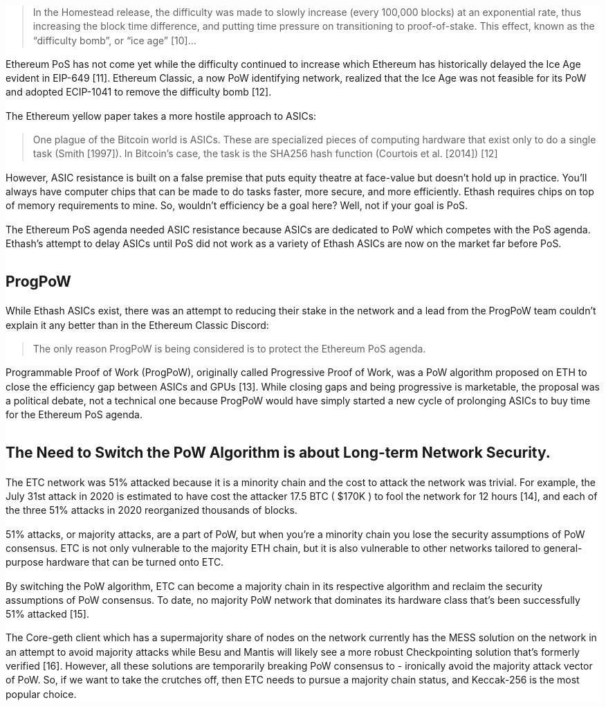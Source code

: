 > In the Homestead release, the difficulty was made to slowly increase (every 100,000 blocks) at an exponential rate, thus increasing the block time difference, and putting time pressure on transitioning to proof-of-stake. This effect, known as the “difficulty bomb”, or “ice age” [10]...

Ethereum PoS has not come yet while the difficulty continued to increase which Ethereum has historically delayed the Ice Age evident in EIP-649 [11]. Ethereum Classic, a now PoW identifying network, realized that the Ice Age was not feasible for its PoW and adopted ECIP-1041 to remove the difficulty bomb [12].

The Ethereum yellow paper takes a more hostile approach to ASICs:

> One plague of the Bitcoin world is ASICs. These are specialized pieces of computing hardware that exist only to do a single task (Smith [1997]). In Bitcoin’s case, the task is the SHA256 hash function (Courtois et al. [2014]) [12]

However, ASIC resistance is built on a false premise that puts equity theatre at face-value but doesn’t hold up in practice. You’ll always have computer chips that can be made to do tasks faster, more secure, and more efficiently. Ethash requires chips on top of memory requirements to mine. So, wouldn’t efficiency be a goal here? Well, not if your goal is PoS.

The Ethereum PoS agenda needed ASIC resistance because ASICs are dedicated to PoW which competes with the PoS agenda. Ethash’s attempt to delay ASICs until PoS did not work as a variety of Ethash ASICs are now on the market far before PoS.

## ProgPoW

While Ethash ASICs exist, there was an attempt to reducing their stake in the network and a lead from the ProgPoW team couldn’t explain it any better than in the Ethereum Classic Discord:

> The only reason ProgPoW is being considered is to protect the Ethereum PoS agenda.

Programmable Proof of Work (ProgPoW), originally called Progressive Proof of Work, was a PoW algorithm proposed on ETH to close the efficiency gap between ASICs and GPUs [13]. While closing gaps and being progressive is marketable, the proposal was a political debate, not a technical one because ProgPoW would have simply started a new cycle of prolonging ASICs to buy time for the Ethereum PoS agenda.

## The Need to Switch the PoW Algorithm is about Long-term Network Security.

The ETC network was 51% attacked because it is a minority chain and the cost to attack the network was trivial. For example, the July 31st attack in 2020 is estimated to have cost the attacker 17.5 BTC ( $170K ) to fool the network for 12 hours [14], and each of the three 51% attacks in 2020 reorganized thousands of blocks.

51% attacks, or majority attacks, are a part of PoW, but when you’re a minority chain you lose the security assumptions of PoW consensus. ETC is not only vulnerable to the majority ETH chain, but it is also vulnerable to other networks tailored to general-purpose hardware that can be turned onto ETC.

By switching the PoW algorithm, ETC can become a majority chain in its respective algorithm and reclaim the security assumptions of PoW consensus. To date, no majority PoW network that dominates its hardware class that’s been successfully 51% attacked [15].

The Core-geth client which has a supermajority share of nodes on the network currently has the MESS solution on the network in an attempt to avoid majority attacks while Besu and Mantis will likely see a more robust Checkpointing solution that’s formerly verified [16]. However, all these solutions are temporarily breaking PoW consensus to - ironically avoid the majority attack vector of PoW. So, if we want to take the crutches off, then ETC needs to pursue a majority chain status, and Keccak-256 is the most popular choice.
